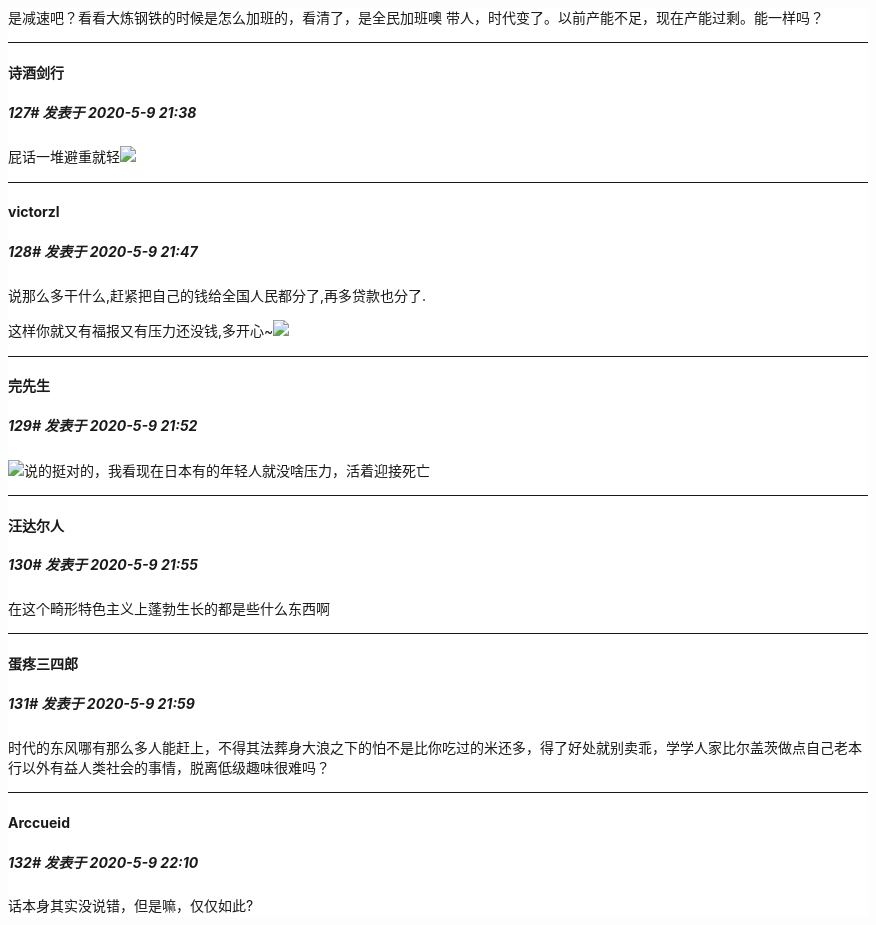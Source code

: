 是减速吧？看看大炼钢铁的时候是怎么加班的，看清了，是全民加班噢</blockquote>
带人，时代变了。以前产能不足，现在产能过剩。能一样吗？


-----

####  诗酒剑行  
##### 127#       发表于 2020-5-9 21:38


屁话一堆避重就轻<img src="https://static.saraba1st.com/image/smiley/face2017/049.png" referrerpolicy="no-referrer">


-----

####  victorzl  
##### 128#       发表于 2020-5-9 21:47


说那么多干什么,赶紧把自己的钱给全国人民都分了,再多贷款也分了.

这样你就又有福报又有压力还没钱,多开心~<img src="https://static.saraba1st.com/image/smiley/face2017/004.gif" referrerpolicy="no-referrer">


-----

####  完先生  
##### 129#       发表于 2020-5-9 21:52


<img src="https://static.saraba1st.com/image/smiley/face2017/001.png" referrerpolicy="no-referrer">说的挺对的，我看现在日本有的年轻人就没啥压力，活着迎接死亡


-----

####  汪达尔人  
##### 130#       发表于 2020-5-9 21:55


在这个畸形特色主义上蓬勃生长的都是些什么东西啊


-----

####  蛋疼三四郎  
##### 131#       发表于 2020-5-9 21:59


时代的东风哪有那么多人能赶上，不得其法葬身大浪之下的怕不是比你吃过的米还多，得了好处就别卖乖，学学人家比尔盖茨做点自己老本行以外有益人类社会的事情，脱离低级趣味很难吗？


-----

####  Arccueid  
##### 132#       发表于 2020-5-9 22:10


话本身其实没说错，但是嘛，仅仅如此?
